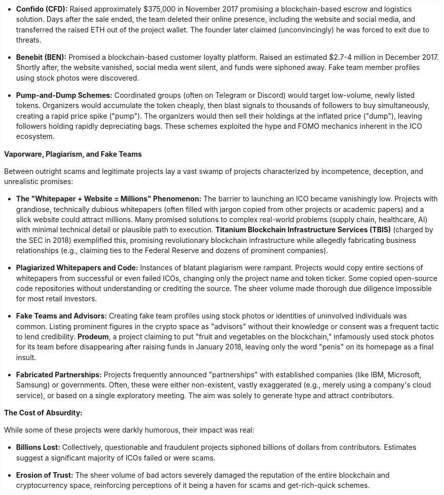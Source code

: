 *   **Confido (CFD):** Raised approximately $375,000 in November 2017 promising a blockchain-based escrow and logistics solution. Days after the sale ended, the team deleted their online presence, including the website and social media, and transferred the raised ETH out of the project wallet. The founder later claimed (unconvincingly) he was forced to exit due to threats.

*   **Benebit (BEN):** Promised a blockchain-based customer loyalty platform. Raised an estimated $2.7-4 million in December 2017. Shortly after, the website vanished, social media went silent, and funds were siphoned away. Fake team member profiles using stock photos were discovered.

*   **Pump-and-Dump Schemes:** Coordinated groups (often on Telegram or Discord) would target low-volume, newly listed tokens. Organizers would accumulate the token cheaply, then blast signals to thousands of followers to buy simultaneously, creating a rapid price spike ("pump"). The organizers would then sell their holdings at the inflated price ("dump"), leaving followers holding rapidly depreciating bags. These schemes exploited the hype and FOMO mechanics inherent in the ICO ecosystem.

**Vaporware, Plagiarism, and Fake Teams**

Between outright scams and legitimate projects lay a vast swamp of projects characterized by incompetence, deception, and unrealistic promises:

*   **The "Whitepaper + Website = Millions" Phenomenon:** The barrier to launching an ICO became vanishingly low. Projects with grandiose, technically dubious whitepapers (often filled with jargon copied from other projects or academic papers) and a slick website could attract millions. Many promised solutions to complex real-world problems (supply chain, healthcare, AI) with minimal technical detail or plausible path to execution. **Titanium Blockchain Infrastructure Services (TBIS)** (charged by the SEC in 2018) exemplified this, promising revolutionary blockchain infrastructure while allegedly fabricating business relationships (e.g., claiming ties to the Federal Reserve and dozens of prominent companies).

*   **Plagiarized Whitepapers and Code:** Instances of blatant plagiarism were rampant. Projects would copy entire sections of whitepapers from successful or even failed ICOs, changing only the project name and token ticker. Some copied open-source code repositories without understanding or crediting the source. The sheer volume made thorough due diligence impossible for most retail investors.

*   **Fake Teams and Advisors:** Creating fake team profiles using stock photos or identities of uninvolved individuals was common. Listing prominent figures in the crypto space as "advisors" without their knowledge or consent was a frequent tactic to lend credibility. **Prodeum**, a project claiming to put "fruit and vegetables on the blockchain," infamously used stock photos for its team before disappearing after raising funds in January 2018, leaving only the word "penis" on its homepage as a final insult.

*   **Fabricated Partnerships:** Projects frequently announced "partnerships" with established companies (like IBM, Microsoft, Samsung) or governments. Often, these were either non-existent, vastly exaggerated (e.g., merely using a company's cloud service), or based on a single exploratory meeting. The aim was solely to generate hype and attract contributors.

**The Cost of Absurdity:**

While some of these projects were darkly humorous, their impact was real:

*   **Billions Lost:** Collectively, questionable and fraudulent projects siphoned billions of dollars from contributors. Estimates suggest a significant majority of ICOs failed or were scams.

*   **Erosion of Trust:** The sheer volume of bad actors severely damaged the reputation of the entire blockchain and cryptocurrency space, reinforcing perceptions of it being a haven for scams and get-rich-quick schemes.
